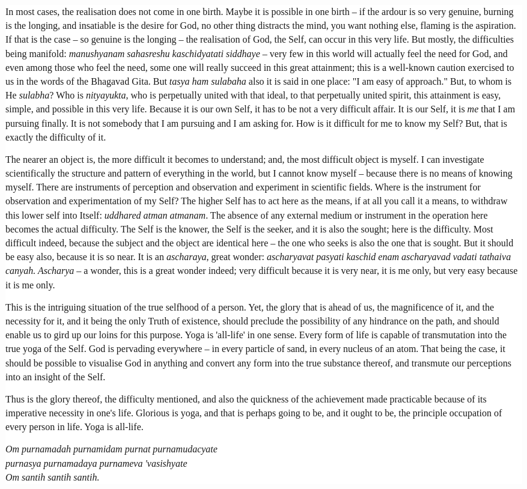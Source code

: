 <p><span style="font-size: 12pt; font-family: book antiqua,palatino;">In most cases, the realisation does not come in one birth. Maybe it is possible in one birth – if the ardour is so very genuine, burning is the longing, and insatiable is the desire for God, no other thing distracts the mind, you want nothing else, flaming is the aspiration. If that is the case – so genuine is the longing – the realisation of God, the Self, can occur in this very life. But mostly, the difficulties being manifold: <em>manushyanam sahasreshu kaschidyatati siddhaye</em> – very few in this world will actually feel the need for God, and even among those who feel the need, some one will really succeed in this great attainment; this is a well-known caution exercised to us in the words of the Bhagavad Gita. But <em>tasya ham sulabaha</em> also it is said in one place: "I am easy of approach." But, to whom is He <em>sulabha</em>? Who is <em>nityayukta</em>, who is perpetually united with that ideal, to that perpetually united spirit, this attainment is easy, simple, and possible in this very life. Because it is our own Self, it has to be not a very difficult affair. It is our Self, it is <em>me</em> that I am pursuing finally. It is not somebody that I am pursuing and I am asking for. How is it difficult for me to know my Self? But, that is exactly the difficulty of it.</span></p>
<p><span style="font-size: 12pt; font-family: book antiqua,palatino;">The nearer an object is, the more difficult it becomes to understand; and, the most difficult object is myself. I can investigate scientifically the structure and pattern of everything in the world, but I cannot know myself – because there is no means of knowing myself. There are instruments of perception and observation and experiment in scientific fields. Where is the instrument for observation and experimentation of my Self? The higher Self has to act here as the means, if at all you call it a means, to withdraw this lower self into Itself: <em>uddhared atman atmanam</em>. The absence of any external medium or instrument in the operation here becomes the actual difficulty. The Self is the knower, the Self is the seeker, and it is also the sought; here is the difficulty. Most difficult indeed, because the subject and the object are identical here – the one who seeks is also the one that is sought. But it should be easy also, because it is so near. It is an <em>ascharaya</em>, great wonder: <em>ascharyavat pasyati kaschid enam ascharyavad vadati tathaiva canyah. Ascharya –</em> a wonder, this is a great wonder indeed; very difficult because it is very near, it is me only, but very easy because it is me only.</span></p>
<p><span style="font-size: 12pt; font-family: book antiqua,palatino;">This is the intriguing situation of the true selfhood of a person. Yet, the glory that is ahead of us, the magnificence of it, and the necessity for it, and it being the only Truth of existence, should preclude the possibility of any hindrance on the path, and should enable us to gird up our loins for this purpose. Yoga is 'all-life' in one sense. Every form of life is capable of transmutation into the true yoga of the Self. God is pervading everywhere – in every particle of sand, in every nucleus of an atom. That being the case, it should be possible to visualise God in anything and convert any form into the true substance thereof, and transmute our perceptions into an insight of the Self.</span></p>
<p><span style="font-size: 12pt; font-family: book antiqua,palatino;">Thus is the glory thereof, the difficulty mentioned, and also the quickness of the achievement made practicable because of its imperative necessity in one's life. Glorious is yoga, and that is perhaps going to be, and it ought to be, the principle occupation of every person in life. Yoga is all-life.</span></p>
<p><span style="font-size: 12pt; font-family: book antiqua,palatino;"><em>Om purnamadah purnamidam purnat purnamudacyate</em> </span><br /><span style="font-size: 12pt; font-family: book antiqua,palatino;"> <em>purnasya purnamadaya purnameva 'vasishyate</em></span><br /><span style="font-size: 12pt; font-family: book antiqua,palatino;"> <em>Om santih santih santih.</em></span></p>
</div>
</div>
</div>
</div>
</div>
</div>
</div>
</div>
</div>
</div>
</div>
</div>
</div>
</div>
</div>
</div>
</div>
</div>
</div>